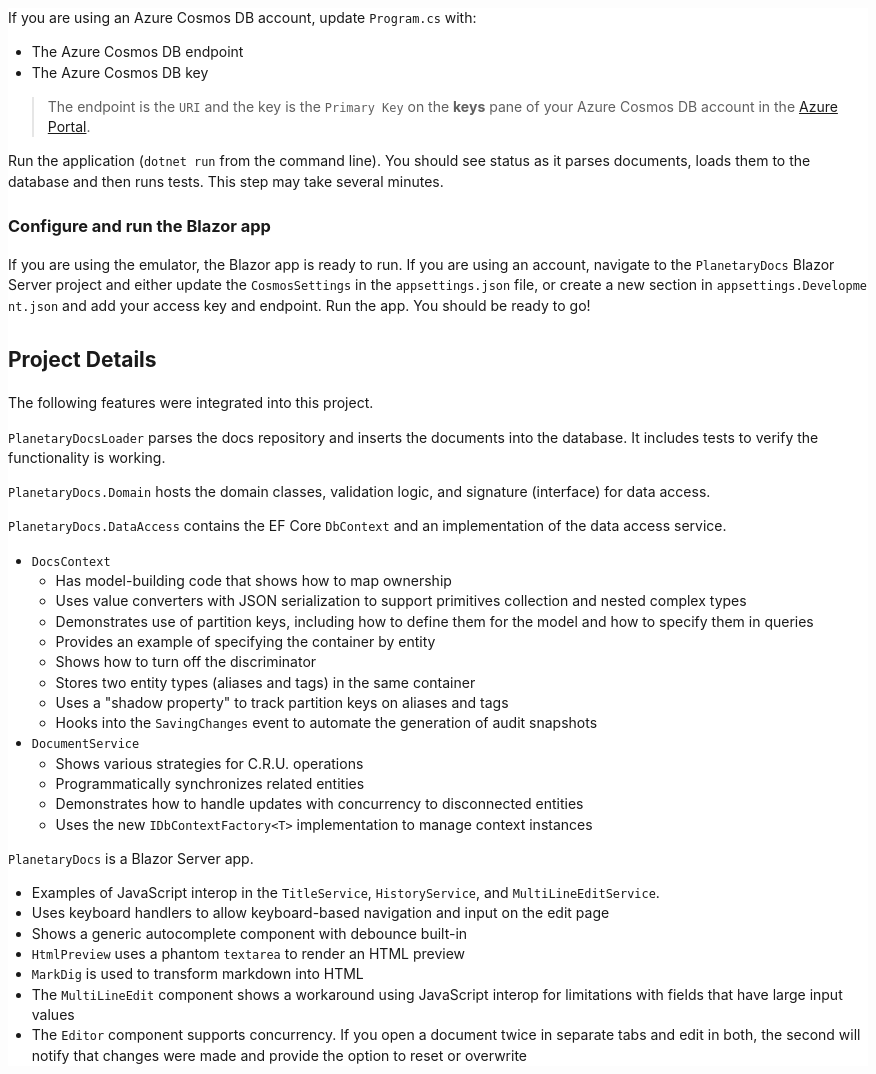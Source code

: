 If you are using an Azure Cosmos DB account, update `Program.cs` with:

- The Azure Cosmos DB endpoint
- The Azure Cosmos DB key

> The endpoint is the `URI` and the key is the `Primary Key` on the **keys** pane of your Azure Cosmos DB account in the [Azure Portal](https://portal.azure.com/).

Run the application (`dotnet run` from the command line). You should see status
as it parses documents, loads them to the database and then runs tests. This step
may take several minutes.

### Configure and run the Blazor app

If you are using the emulator, the Blazor app is ready to run. If you are using an account, navigate to the `PlanetaryDocs` Blazor Server project and either update the `CosmosSettings` in the `appsettings.json` file, or create a new section in `appsettings.Development.json` and add your access key and endpoint. Run the app. You should be ready to go!

## Project Details

The following features were integrated into this project.

`PlanetaryDocsLoader` parses the docs repository and inserts the
documents into the database. It includes tests to verify the
functionality is working.

`PlanetaryDocs.Domain` hosts the domain classes, validation logic,
and signature (interface) for data access.

`PlanetaryDocs.DataAccess` contains the EF Core `DbContext`
and an implementation of the data access service.

- `DocsContext`
  - Has model-building code that shows how to map ownership
  - Uses value converters with JSON serialization to support primitives collection and nested
complex types
  - Demonstrates use of partition keys, including how to define them for the
model and how to specify them in queries
  - Provides an example of specifying the container by entity
  - Shows how to turn off the discriminator
  - Stores two entity types (aliases and tags) in the same container
  - Uses a "shadow property" to track partition keys on aliases and tags
  - Hooks into the `SavingChanges` event to automate the generation of audit snapshots
- `DocumentService`
  - Shows various strategies for C.R.U. operations
  - Programmatically synchronizes related entities
  - Demonstrates how to handle updates with concurrency to disconnected entities
  - Uses the new `IDbContextFactory<T>` implementation to manage context instances

`PlanetaryDocs` is a Blazor Server app.

- Examples of JavaScript interop in the `TitleService`, `HistoryService`, and `MultiLineEditService`.
- Uses keyboard handlers to allow keyboard-based navigation and input on the edit page
- Shows a generic autocomplete component with debounce built-in
- `HtmlPreview` uses a phantom `textarea` to render an HTML preview
- `MarkDig` is used to transform markdown into HTML
- The `MultiLineEdit` component shows a workaround using JavaScript interop for limitations with fields that have large input values
- The `Editor` component supports concurrency. If you open a document twice in separate tabs and edit in both, the second will notify that changes were made and provide the option to reset or overwrite

